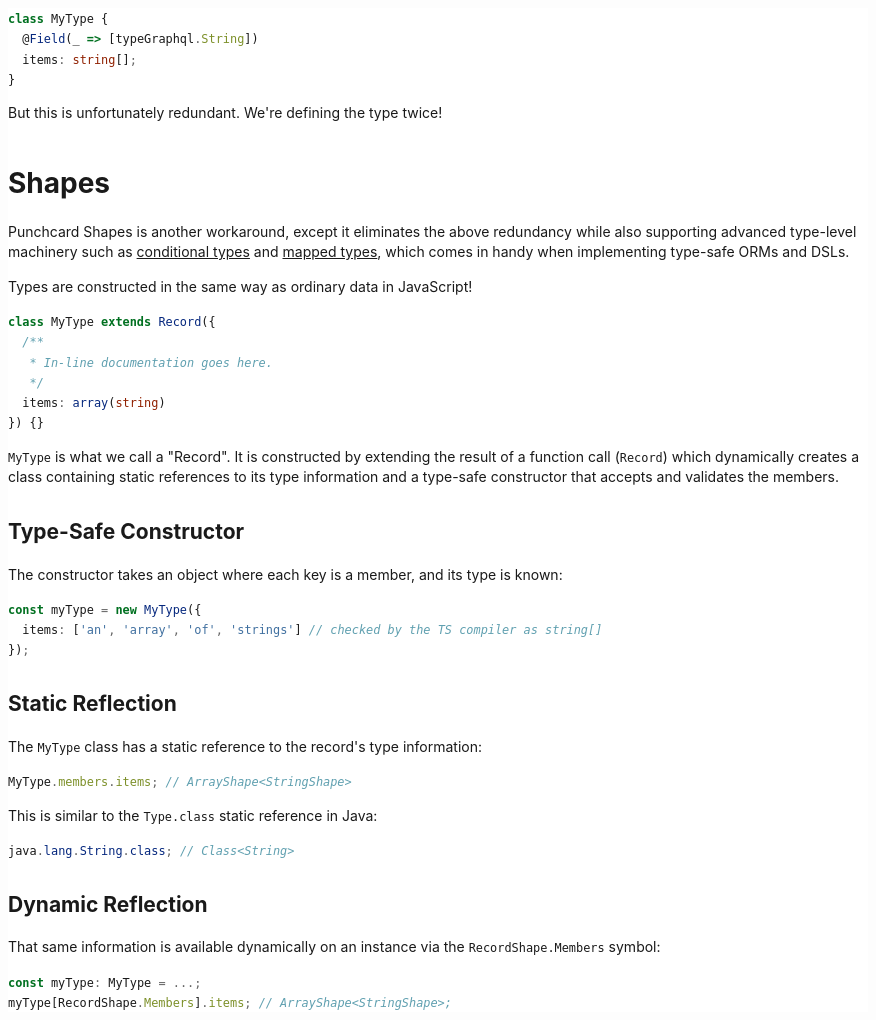 ```ts
class MyType {
  @Field(_ => [typeGraphql.String])
  items: string[];
}
```

But this is unfortunately redundant. We're defining the type twice!

# Shapes

Punchcard Shapes is another workaround, except it eliminates the above redundancy while also supporting advanced type-level machinery such as [conditional types](https://www.typescriptlang.org/docs/handbook/advanced-types.html#conditional-types) and [mapped types](https://www.typescriptlang.org/docs/handbook/advanced-types.html#mapped-types), which comes in handy when implementing type-safe ORMs and DSLs.

Types are constructed in the same way as ordinary data in JavaScript!

```ts
class MyType extends Record({
  /**
   * In-line documentation goes here.
   */
  items: array(string)
}) {}
```

`MyType` is what we call a "Record". It is constructed by extending the result of a function call (`Record`) which dynamically creates a class containing static references to its type information and a type-safe constructor that accepts and validates the members.

## Type-Safe Constructor
The constructor takes an object where each key is a member, and its type is known:
```ts
const myType = new MyType({
  items: ['an', 'array', 'of', 'strings'] // checked by the TS compiler as string[]
});
```

## Static Reflection
The `MyType` class has a static reference to the record's type information:
```ts
MyType.members.items; // ArrayShape<StringShape>
```

This is similar to the `Type.class` static reference in Java:
```java
java.lang.String.class; // Class<String>
```

## Dynamic Reflection
That same information is available dynamically on an instance via the `RecordShape.Members` symbol:
```ts
const myType: MyType = ...;
myType[RecordShape.Members].items; // ArrayShape<StringShape>;
```


  [import('@shapes/core').Decorated.Data]: {
